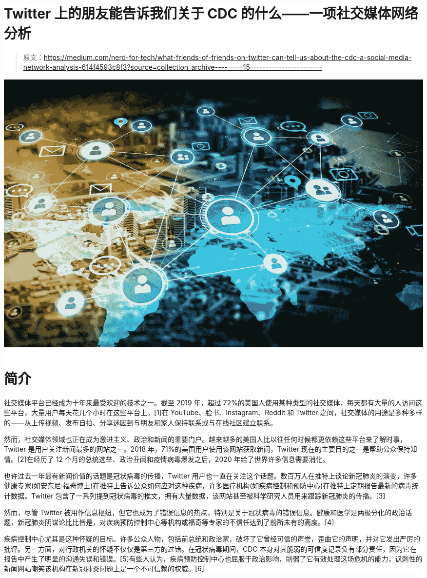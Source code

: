 # Twitter 上的朋友能告诉我们关于 CDC 的什么——一项社交媒体网络分析

> 原文：<https://medium.com/nerd-for-tech/what-friends-of-friends-on-twitter-can-tell-us-about-the-cdc-a-social-media-network-analysis-614f4593c8f3?source=collection_archive---------15----------------------->

![](img/f55a6a78f6f98db2aae46d293f5756fd.png)

# **简介**

社交媒体平台已经成为十年来最受欢迎的技术之一。截至 2019 年，超过 72%的美国人使用某种类型的社交媒体，每天都有大量的人访问这些平台，大量用户每天花几个小时在这些平台上。[1]在 YouTube、脸书、Instagram、Reddit 和 Twitter 之间，社交媒体的用途是多种多样的——从上传视频、发布自拍、分享迷因到与朋友和家人保持联系或与在线社区建立联系。

然而，社交媒体领域也正在成为激进主义、政治和新闻的重要门户。越来越多的美国人比以往任何时候都更依赖这些平台来了解时事，Twitter 是用户关注新闻最多的网站之一。2018 年，71%的美国用户使用该网站获取新闻，Twitter 现在的主要目的之一是帮助公众保持知情。[2]在经历了 12 个月的总统选举、政治丑闻和疫情病毒爆发之后，2020 年给了世界许多信息需要消化。

也许过去一年最有新闻价值的话题是冠状病毒的传播，Twitter 用户也一直在关注这个话题。数百万人在推特上谈论新冠肺炎的演变，许多健康专家(如安东尼·福奇博士)在推特上告诉公众如何应对这种疾病，许多医疗机构(如疾病控制和预防中心)在推特上定期报告最新的病毒统计数据。Twitter 包含了一系列提到冠状病毒的推文，拥有大量数据，该网站甚至被科学研究人员用来跟踪新冠肺炎的传播。[3]

然而，尽管 Twitter 被用作信息枢纽，但它也成为了错误信息的热点，特别是关于冠状病毒的错误信息。健康和医学是两极分化的政治话题，新冠肺炎阴谋论比比皆是，对疾病预防控制中心等机构或福奇等专家的不信任达到了前所未有的高度。[4]

疾病控制中心尤其是这种怀疑的目标。许多公众人物，包括前总统和政治家，破坏了它曾经可信的声誉，歪曲它的声明，并对它发出严厉的批评。另一方面，对行政机关的怀疑不仅仅是第三方的过错。在冠状病毒期间，CDC 本身对其脆弱的可信度记录负有部分责任，因为它在报告中产生了明显的沟通失误和错误。[5]有些人认为，疾病预防控制中心也屈服于政治影响，削弱了它有效处理这场危机的能力，讽刺性的新闻网站嘲笑该机构在新冠肺炎问题上是一个不可信赖的权威。[6]
